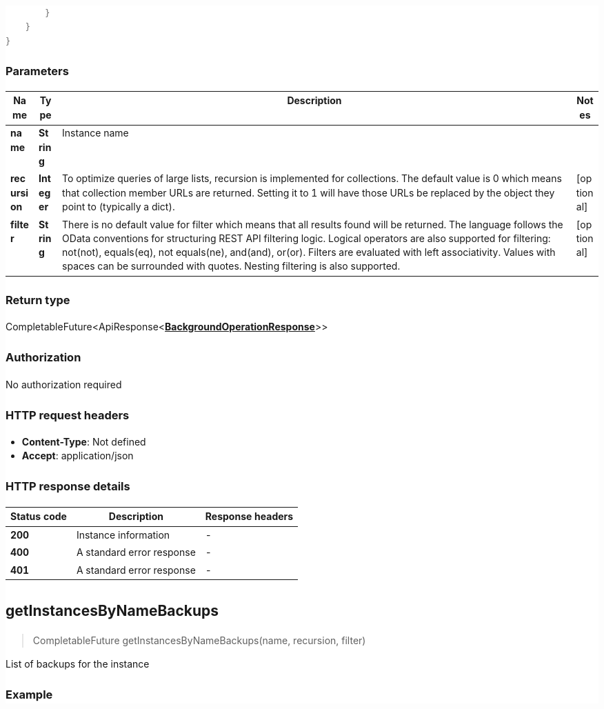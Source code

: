 ```java
        }
    }
}
```

### Parameters


Name | Type | Description  | Notes
------------- | ------------- | ------------- | -------------
 **name** | **String**| Instance name |
 **recursion** | **Integer**| To optimize queries of large lists, recursion is implemented for collections. The default value is 0 which means that collection member URLs are returned. Setting it to 1 will have those URLs be replaced by the object they point to (typically a dict). | [optional]
 **filter** | **String**| There is no default value for filter which means that all results found will be returned. The language follows the OData conventions for structuring REST API filtering logic. Logical operators are also supported for filtering: not(not), equals(eq), not equals(ne), and(and), or(or). Filters are evaluated with left associativity. Values with spaces can be surrounded with quotes. Nesting filtering is also supported. | [optional]

### Return type

CompletableFuture<ApiResponse<[**BackgroundOperationResponse**](BackgroundOperationResponse.md)>>


### Authorization

No authorization required

### HTTP request headers

- **Content-Type**: Not defined
- **Accept**: application/json

### HTTP response details
| Status code | Description | Response headers |
|-------------|-------------|------------------|
| **200** | Instance information |  -  |
| **400** | A standard error response |  -  |
| **401** | A standard error response |  -  |


## getInstancesByNameBackups

> CompletableFuture<BackgroundOperationResponse> getInstancesByNameBackups(name, recursion, filter)



List of backups for the instance

### Example
